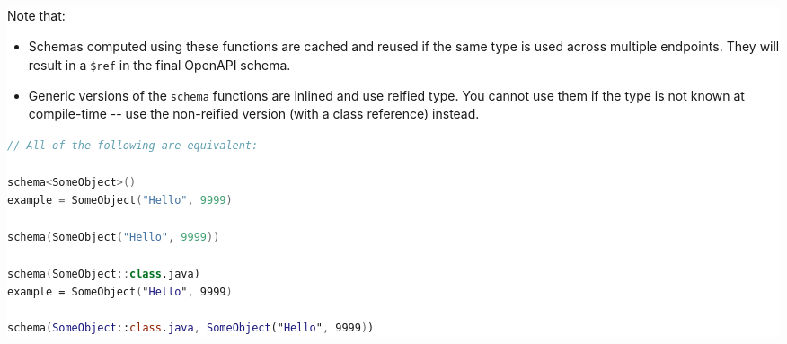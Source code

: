 Note that:

- Schemas computed using these functions are cached and reused if the same type is used across multiple endpoints. They will result in a `$ref` in the final OpenAPI schema.

- Generic versions of the `schema` functions are inlined and use reified type. You cannot use them if the type is not known at compile-time -- use the non-reified version (with a class reference) instead.

```kotlin
// All of the following are equivalent:

schema<SomeObject>()
example = SomeObject("Hello", 9999)

schema(SomeObject("Hello", 9999))

schema(SomeObject::class.java)
example = SomeObject("Hello", 9999)

schema(SomeObject::class.java, SomeObject("Hello", 9999))
```